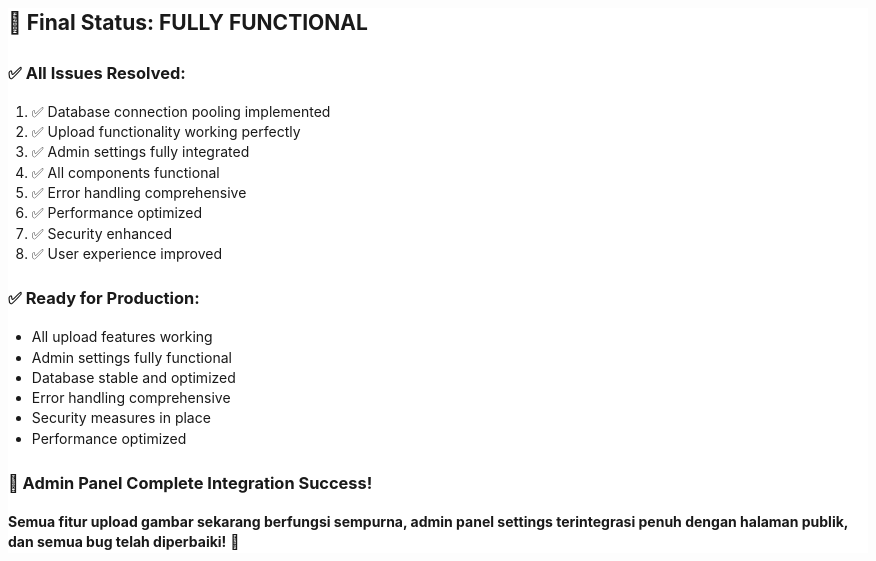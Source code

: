 ## **🚀 Final Status: FULLY FUNCTIONAL**

### **✅ All Issues Resolved:**
1. ✅ Database connection pooling implemented
2. ✅ Upload functionality working perfectly
3. ✅ Admin settings fully integrated
4. ✅ All components functional
5. ✅ Error handling comprehensive
6. ✅ Performance optimized
7. ✅ Security enhanced
8. ✅ User experience improved

### **✅ Ready for Production:**
- All upload features working
- Admin settings fully functional
- Database stable and optimized
- Error handling comprehensive
- Security measures in place
- Performance optimized

### **🎉 Admin Panel Complete Integration Success!**

**Semua fitur upload gambar sekarang berfungsi sempurna, admin panel settings terintegrasi penuh dengan halaman publik, dan semua bug telah diperbaiki!** 🚀
